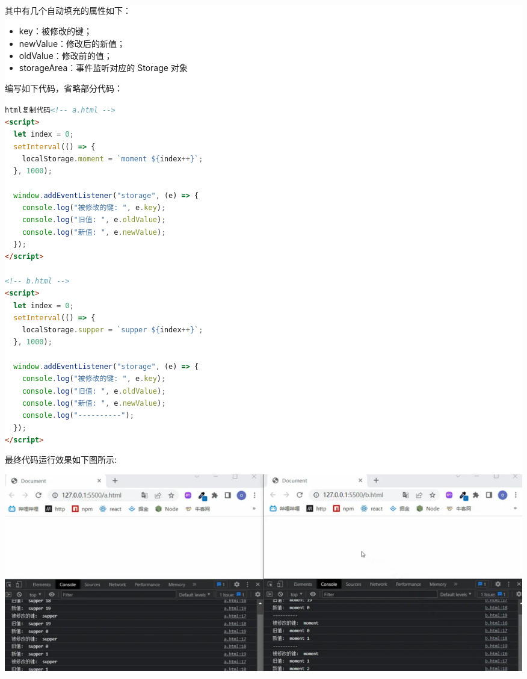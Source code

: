 其中有几个自动填充的属性如下：

- key：被修改的键；
- newValue：修改后的新值；
- oldValue：修改前的值；
- storageArea：事件监听对应的 Storage 对象

编写如下代码，省略部分代码：

```html
html复制代码<!-- a.html -->
<script>
  let index = 0;
  setInterval(() => {
    localStorage.moment = `moment ${index++}`;
  }, 1000);

  window.addEventListener("storage", (e) => {
    console.log("被修改的键: ", e.key);
    console.log("旧值: ", e.oldValue);
    console.log("新值: ", e.newValue);
  });
</script>

<!-- b.html -->
<script>
  let index = 0;
  setInterval(() => {
    localStorage.supper = `supper ${index++}`;
  }, 1000);

  window.addEventListener("storage", (e) => {
    console.log("被修改的键: ", e.key);
    console.log("旧值: ", e.oldValue);
    console.log("新值: ", e.newValue);
    console.log("----------");
  });
</script>
```

最终代码运行效果如下图所示:

![image-20231004145017689](20231004-跨页面通讯的方式有哪些.assets/image-20231004145017689.png)
